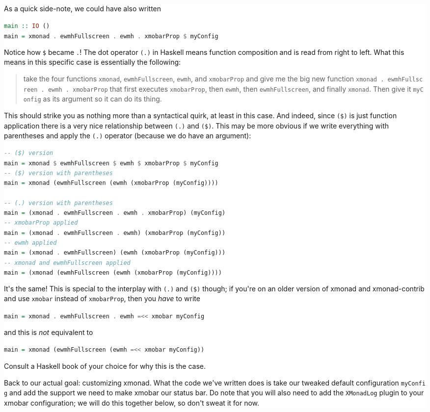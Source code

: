 
As a quick side-note, we could have also written

``` haskell
main :: IO ()
main = xmonad . ewmhFullscreen . ewmh . xmobarProp $ myConfig
```

Notice how `$` became `.`!  The dot operator `(.)` in Haskell means
function composition and is read from right to left.  What this means in
this specific case is essentially the following:

> take the four functions `xmonad`, `ewmhFullscreen`, `ewmh`, and
> `xmobarProp` and give me the big new function
> `xmonad . ewmhFullscreen . ewmh . xmobarProp` that first executes
> `xmobarProp`, then `ewmh`, then `ewmhFullscreen`, and finally
> `xmonad`.  Then give it `myConfig` as its argument so it can do its
> thing.

This should strike you as nothing more than a syntactical quirk, at
least in this case.  And indeed, since `($)` is just function
application there is a very nice relationship between `(.)` and `($)`.
This may be more obvious if we write everything with parentheses and
apply the `(.)` operator (because we do have an argument):

``` haskell
-- ($) version
main = xmonad $ ewmhFullscreen $ ewmh $ xmobarProp $ myConfig
-- ($) version with parentheses
main = xmonad (ewmhFullscreen (ewmh (xmobarProp (myConfig))))

-- (.) version with parentheses
main = (xmonad . ewmhFullscreen . ewmh . xmobarProp) (myConfig)
-- xmobarProp applied
main = (xmonad . ewmhFullscreen . ewmh) (xmobarProp (myConfig))
-- ewmh applied
main = (xmonad . ewmhFullscreen) (ewmh (xmobarProp (myConfig)))
-- xmonad and ewmhFullscreen applied
main = (xmonad (ewmhFullscreen (ewmh (xmobarProp (myConfig))))
```

It's the same!  This is special to the interplay with `(.)` and `($)`
though; if you're on an older version of xmonad and xmonad-contrib and
use `xmobar` instead of `xmobarProp`, then you _have_ to write

``` haskell
main = xmonad . ewmhFullscreen . ewmh =<< xmobar myConfig
```

and this is _not_ equivalent to

``` haskell
main = xmonad (ewmhFullscreen (ewmh =<< xmobar myConfig))
```

Consult a Haskell book of your choice for why this is the case.

Back to our actual goal: customizing xmonad.  What the code we've
written does is take our tweaked default configuration `myConfig` and
add the support we need to make xmobar our status bar.  Do note that you
will also need to add the `XMonadLog` plugin to your xmobar
configuration; we will do this together below, so don't sweat it for
now.
